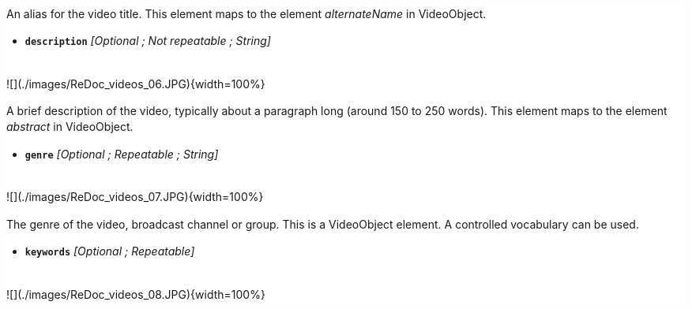   An alias for the video title. This element maps to the element *alternateName* in VideoObject.



 
 
 
 
 
 
 
 
 
- **`description`** *[Optional ; Not repeatable ; String]* <br>
<br>
![](./images/ReDoc_videos_06.JPG){width=100%}
<br>

  A brief description of the video, typically about a paragraph long (around 150 to 250 words). This element maps to the element *abstract* in VideoObject.



 
 
 
 
 
 
 
- **`genre`** *[Optional ; Repeatable ; String]* <br>
<br>
![](./images/ReDoc_videos_07.JPG){width=100%}
<br>

  The genre of the video, broadcast channel or group. This is a VideoObject element. A controlled vocabulary can be used.



 
 
 
 
 
 
 
 
 
- **`keywords`** *[Optional ; Repeatable]* <br>  
<br>
![](./images/ReDoc_videos_08.JPG){width=100%}
<br>
